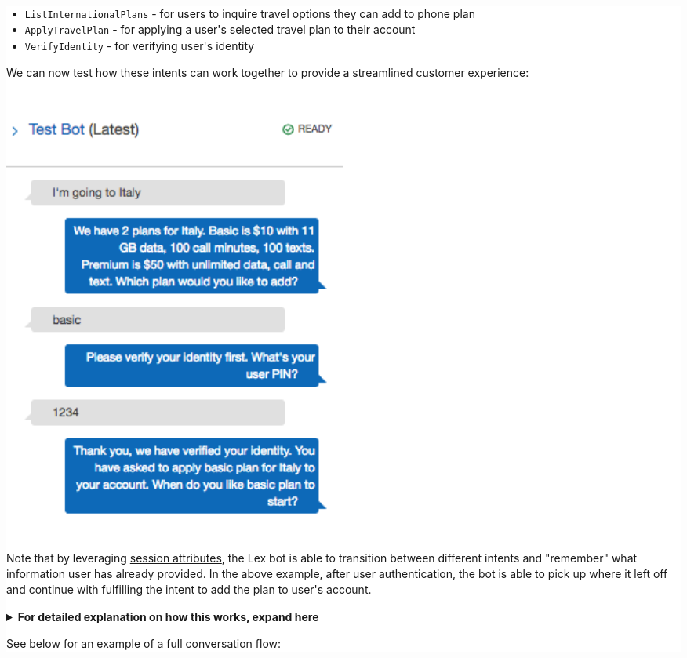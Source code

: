* `ListInternationalPlans` - for users to inquire travel options they can add to phone plan
* `ApplyTravelPlan` - for applying a user's selected travel plan to their account
* `VerifyIdentity` - for verifying user's identity

We can now test how these intents can work together to provide a streamlined customer experience:

<img src="images/test-full-flow.png" alt="configure the pin slot" width="50%">

Note that by leveraging [session attributes](#session-context), the Lex bot is able to transition between different intents and "remember" what information user has already provided. In the above example, after user authentication, the bot is able to pick up where it left off and continue with fulfilling the intent to add the plan to user's account. 
<details><summary><strong> For detailed explanation on how this works, expand here</strong></summary></details>


See below for an example of a full conversation flow:
